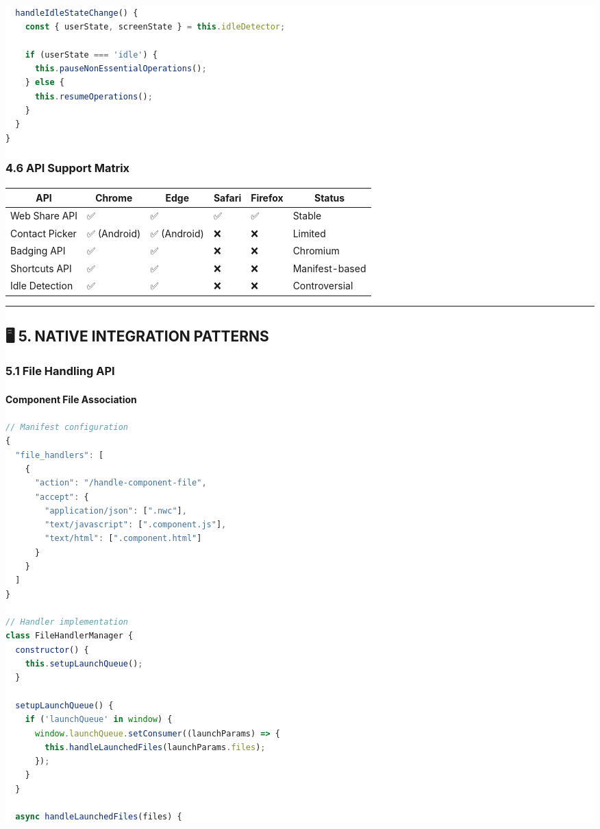 ```javascript
  handleIdleStateChange() {
    const { userState, screenState } = this.idleDetector;
    
    if (userState === 'idle') {
      this.pauseNonEssentialOperations();
    } else {
      this.resumeOperations();
    }
  }
}
```

### 4.6 API Support Matrix

| API | Chrome | Edge | Safari | Firefox | Status |
|-----|--------|------|--------|---------|--------|
| Web Share API | ✅ | ✅ | ✅ | ✅ | Stable |
| Contact Picker | ✅ (Android) | ✅ (Android) | ❌ | ❌ | Limited |
| Badging API | ✅ | ✅ | ❌ | ❌ | Chromium |
| Shortcuts API | ✅ | ✅ | ❌ | ❌ | Manifest-based |
| Idle Detection | ✅ | ✅ | ❌ | ❌ | Controversial |

---

## 🖥️ **5. NATIVE INTEGRATION PATTERNS**

### 5.1 File Handling API

#### **Component File Association**
```javascript
// Manifest configuration
{
  "file_handlers": [
    {
      "action": "/handle-component-file",
      "accept": {
        "application/json": [".nwc"],
        "text/javascript": [".component.js"],
        "text/html": [".component.html"]
      }
    }
  ]
}

// Handler implementation
class FileHandlerManager {
  constructor() {
    this.setupLaunchQueue();
  }
  
  setupLaunchQueue() {
    if ('launchQueue' in window) {
      window.launchQueue.setConsumer((launchParams) => {
        this.handleLaunchedFiles(launchParams.files);
      });
    }
  }
  
  async handleLaunchedFiles(files) {
```